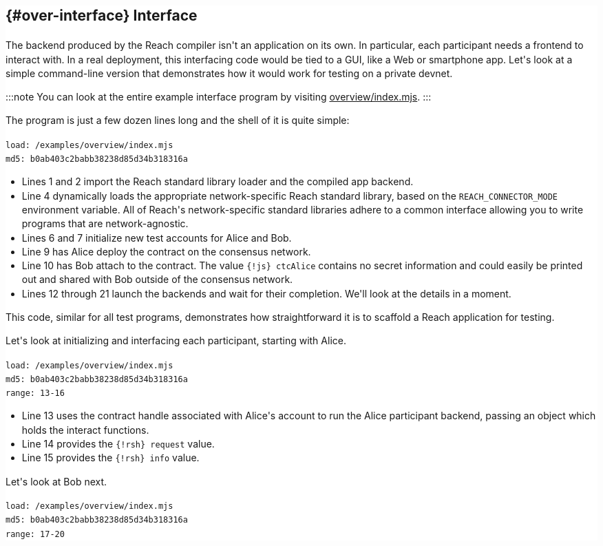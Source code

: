 ## {#over-interface} Interface

The backend produced by the Reach compiler isn't an application on its own.
In particular, each participant needs a frontend to interact with.
In a real deployment, this interfacing code would be tied to a GUI, like a Web or smartphone app.
Let's look at a simple command-line version that demonstrates how it would work for testing on a private devnet.

:::note
You can look at the entire example interface program by visiting [overview/index.mjs](@{REPO}/examples/overview/index.mjs).
:::

The program is just a few dozen lines long and the shell of it is quite simple:

```
load: /examples/overview/index.mjs
md5: b0ab403c2babb38238d85d34b318316a
```

+ Lines 1 and 2 import the Reach standard library loader and the compiled app backend.
+ Line 4 dynamically loads the appropriate network-specific Reach standard library,
based on the `REACH_CONNECTOR_MODE` environment variable.
All of Reach's network-specific standard libraries adhere to a common interface allowing you to write programs that are network-agnostic.
+ Lines 6 and 7 initialize new test accounts for Alice and Bob.
+ Line 9 has Alice deploy the contract on the consensus network.
+ Line 10 has Bob attach to the contract.
The value `{!js} ctcAlice` contains no secret information and could easily be printed out and shared with Bob outside of the consensus network.
+ Lines 12 through 21 launch the backends and wait for their completion. We'll look at the details in a moment.

This code, similar for all test programs, demonstrates how straightforward it is to scaffold a Reach application for testing.

Let's look at initializing and interfacing each participant, starting with Alice.

```
load: /examples/overview/index.mjs
md5: b0ab403c2babb38238d85d34b318316a
range: 13-16
```

+ Line 13 uses the contract handle associated with Alice's account to run the Alice participant backend, passing an object which holds the interact functions.
+ Line 14 provides the `{!rsh} request` value.
+ Line 15 provides the `{!rsh} info` value.

Let's look at Bob next.

```
load: /examples/overview/index.mjs
md5: b0ab403c2babb38238d85d34b318316a
range: 17-20
```
